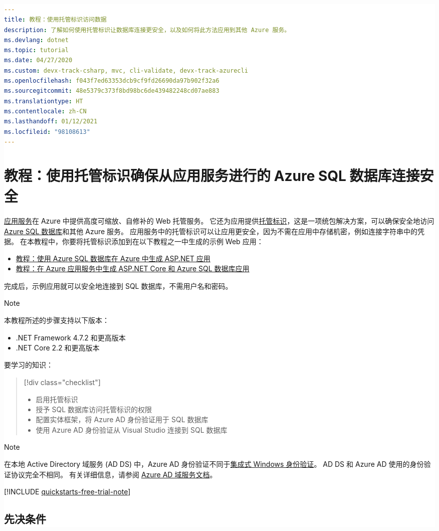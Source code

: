 ```yaml
---
title: 教程：使用托管标识访问数据
description: 了解如何使用托管标识让数据库连接更安全，以及如何将此方法应用到其他 Azure 服务。
ms.devlang: dotnet
ms.topic: tutorial
ms.date: 04/27/2020
ms.custom: devx-track-csharp, mvc, cli-validate, devx-track-azurecli
ms.openlocfilehash: f043f7ed63353dcb9cf9fd26690da97b902f32a6
ms.sourcegitcommit: 48e5379c373f8bd98bc6de439482248cd07ae883
ms.translationtype: HT
ms.contentlocale: zh-CN
ms.lasthandoff: 01/12/2021
ms.locfileid: "98108613"
---
```

# <a name="tutorial-secure-azure-sql-database-connection-from-app-service-using-a-managed-identity"></a>教程：使用托管标识确保从应用服务进行的 Azure SQL 数据库连接安全

[应用服务](overview.md)在 Azure 中提供高度可缩放、自修补的 Web 托管服务。 它还为应用提供[托管标识](overview-managed-identity.md)，这是一项统包解决方案，可以确保安全地访问 [Azure SQL 数据库](/azure/sql-database/)和其他 Azure 服务。 应用服务中的托管标识可以让应用更安全，因为不需在应用中存储机密，例如连接字符串中的凭据。 在本教程中，你要将托管标识添加到在以下教程之一中生成的示例 Web 应用： 

- [教程：使用 Azure SQL 数据库在 Azure 中生成 ASP.NET 应用](app-service-web-tutorial-dotnet-sqldatabase.md)
- [教程：在 Azure 应用服务中生成 ASP.NET Core 和 Azure SQL 数据库应用](tutorial-dotnetcore-sqldb-app.md)

完成后，示例应用就可以安全地连接到 SQL 数据库，不需用户名和密码。

> [!NOTE]
> 本教程所述的步骤支持以下版本：
> 
> - .NET Framework 4.7.2 和更高版本
> - .NET Core 2.2 和更高版本
>

要学习的知识：

> [!div class="checklist"]
> * 启用托管标识
> * 授予 SQL 数据库访问托管标识的权限
> * 配置实体框架，将 Azure AD 身份验证用于 SQL 数据库
> * 使用 Azure AD 身份验证从 Visual Studio 连接到 SQL 数据库

> [!NOTE]
>在本地 Active Directory 域服务 (AD DS) 中，Azure AD 身份验证不同于[集成式 Windows 身份验证](/previous-versions/windows/it-pro/windows-server-2003/cc758557(v=ws.10))。 AD DS 和 Azure AD 使用的身份验证协议完全不相同。 有关详细信息，请参阅 [Azure AD 域服务文档](../active-directory-domain-services/index.yml)。

[!INCLUDE [quickstarts-free-trial-note](../../includes/quickstarts-free-trial-note.md)]

## <a name="prerequisites"></a>先决条件

